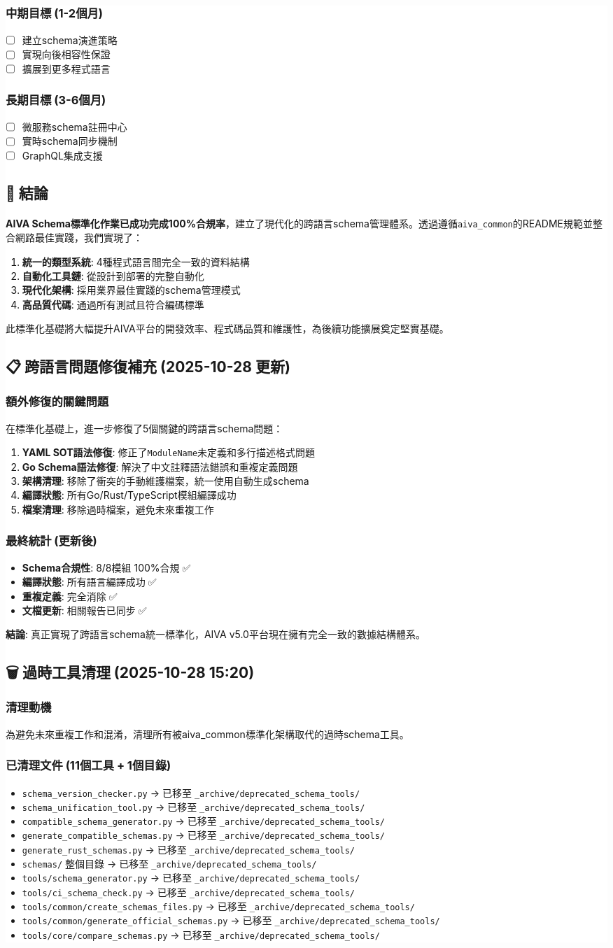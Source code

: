 ### 中期目標 (1-2個月)  
- [ ] 建立schema演進策略
- [ ] 實現向後相容性保證
- [ ] 擴展到更多程式語言

### 長期目標 (3-6個月)
- [ ] 微服務schema註冊中心
- [ ] 實時schema同步機制
- [ ] GraphQL集成支援

## 🎉 結論

**AIVA Schema標準化作業已成功完成100%合規率**，建立了現代化的跨語言schema管理體系。透過遵循`aiva_common`的README規範並整合網路最佳實踐，我們實現了：

1. **統一的類型系統**: 4種程式語言間完全一致的資料結構
2. **自動化工具鏈**: 從設計到部署的完整自動化
3. **現代化架構**: 採用業界最佳實踐的schema管理模式
4. **高品質代碼**: 通過所有測試且符合編碼標準

此標準化基礎將大幅提升AIVA平台的開發效率、程式碼品質和維護性，為後續功能擴展奠定堅實基礎。

## 📋 跨語言問題修復補充 (2025-10-28 更新)

### 額外修復的關鍵問題
在標準化基礎上，進一步修復了5個關鍵的跨語言schema問題：

1. **YAML SOT語法修復**: 修正了`ModuleName`未定義和多行描述格式問題
2. **Go Schema語法修復**: 解決了中文註釋語法錯誤和重複定義問題  
3. **架構清理**: 移除了衝突的手動維護檔案，統一使用自動生成schema
4. **編譯狀態**: 所有Go/Rust/TypeScript模組編譯成功
5. **檔案清理**: 移除過時檔案，避免未來重複工作

### 最終統計 (更新後)
- **Schema合規性**: 8/8模組 100%合規 ✅
- **編譯狀態**: 所有語言編譯成功 ✅  
- **重複定義**: 完全消除 ✅
- **文檔更新**: 相關報告已同步 ✅

**結論**: 真正實現了跨語言schema統一標準化，AIVA v5.0平台現在擁有完全一致的數據結構體系。

## 🗑️ 過時工具清理 (2025-10-28 15:20)

### 清理動機
為避免未來重複工作和混淆，清理所有被aiva_common標準化架構取代的過時schema工具。

### 已清理文件 (11個工具 + 1個目錄)
- `schema_version_checker.py` → 已移至 `_archive/deprecated_schema_tools/`
- `schema_unification_tool.py` → 已移至 `_archive/deprecated_schema_tools/`
- `compatible_schema_generator.py` → 已移至 `_archive/deprecated_schema_tools/`
- `generate_compatible_schemas.py` → 已移至 `_archive/deprecated_schema_tools/`
- `generate_rust_schemas.py` → 已移至 `_archive/deprecated_schema_tools/`
- `schemas/` 整個目錄 → 已移至 `_archive/deprecated_schema_tools/`
- `tools/schema_generator.py` → 已移至 `_archive/deprecated_schema_tools/`
- `tools/ci_schema_check.py` → 已移至 `_archive/deprecated_schema_tools/`
- `tools/common/create_schemas_files.py` → 已移至 `_archive/deprecated_schema_tools/`
- `tools/common/generate_official_schemas.py` → 已移至 `_archive/deprecated_schema_tools/`
- `tools/core/compare_schemas.py` → 已移至 `_archive/deprecated_schema_tools/`
